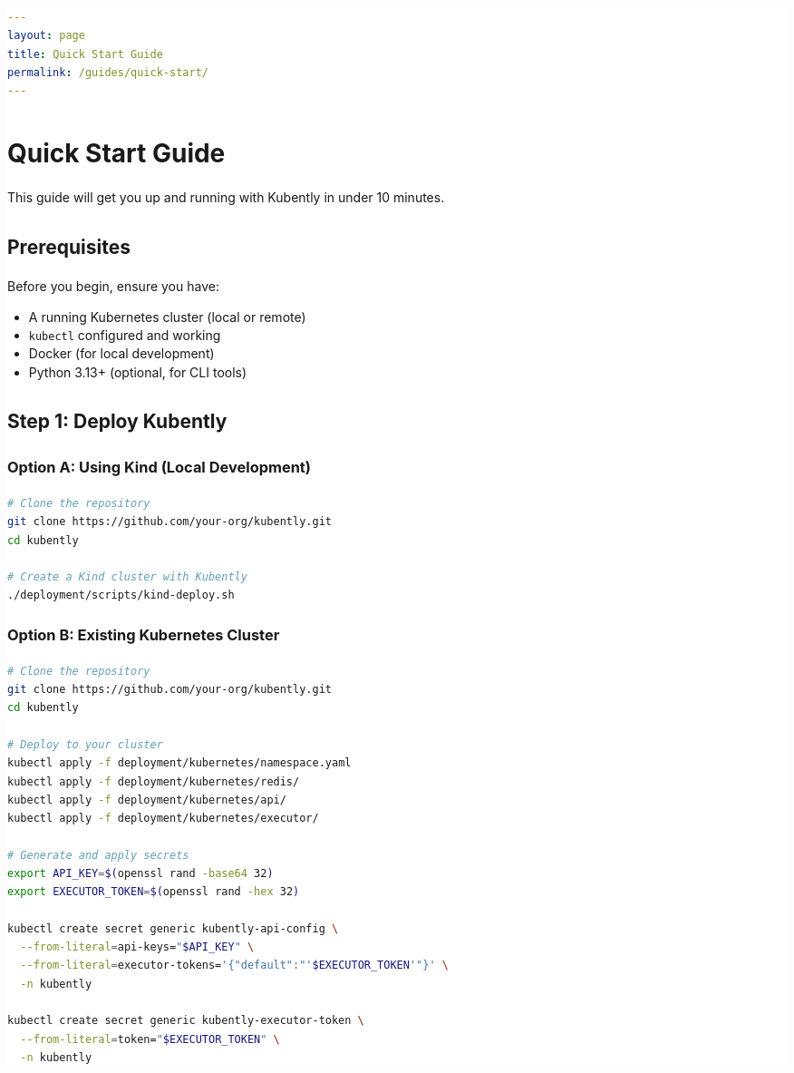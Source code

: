 ```yaml
---
layout: page
title: Quick Start Guide
permalink: /guides/quick-start/
---
```


# Quick Start Guide

This guide will get you up and running with Kubently in under 10 minutes.

## Prerequisites

Before you begin, ensure you have:
- A running Kubernetes cluster (local or remote)
- `kubectl` configured and working
- Docker (for local development)
- Python 3.13+ (optional, for CLI tools)

## Step 1: Deploy Kubently

### Option A: Using Kind (Local Development)

```bash
# Clone the repository
git clone https://github.com/your-org/kubently.git
cd kubently

# Create a Kind cluster with Kubently
./deployment/scripts/kind-deploy.sh
```

### Option B: Existing Kubernetes Cluster

```bash
# Clone the repository
git clone https://github.com/your-org/kubently.git
cd kubently

# Deploy to your cluster
kubectl apply -f deployment/kubernetes/namespace.yaml
kubectl apply -f deployment/kubernetes/redis/
kubectl apply -f deployment/kubernetes/api/
kubectl apply -f deployment/kubernetes/executor/

# Generate and apply secrets
export API_KEY=$(openssl rand -base64 32)
export EXECUTOR_TOKEN=$(openssl rand -hex 32)

kubectl create secret generic kubently-api-config \
  --from-literal=api-keys="$API_KEY" \
  --from-literal=executor-tokens='{"default":"'$EXECUTOR_TOKEN'"}' \
  -n kubently

kubectl create secret generic kubently-executor-token \
  --from-literal=token="$EXECUTOR_TOKEN" \
  -n kubently
```
